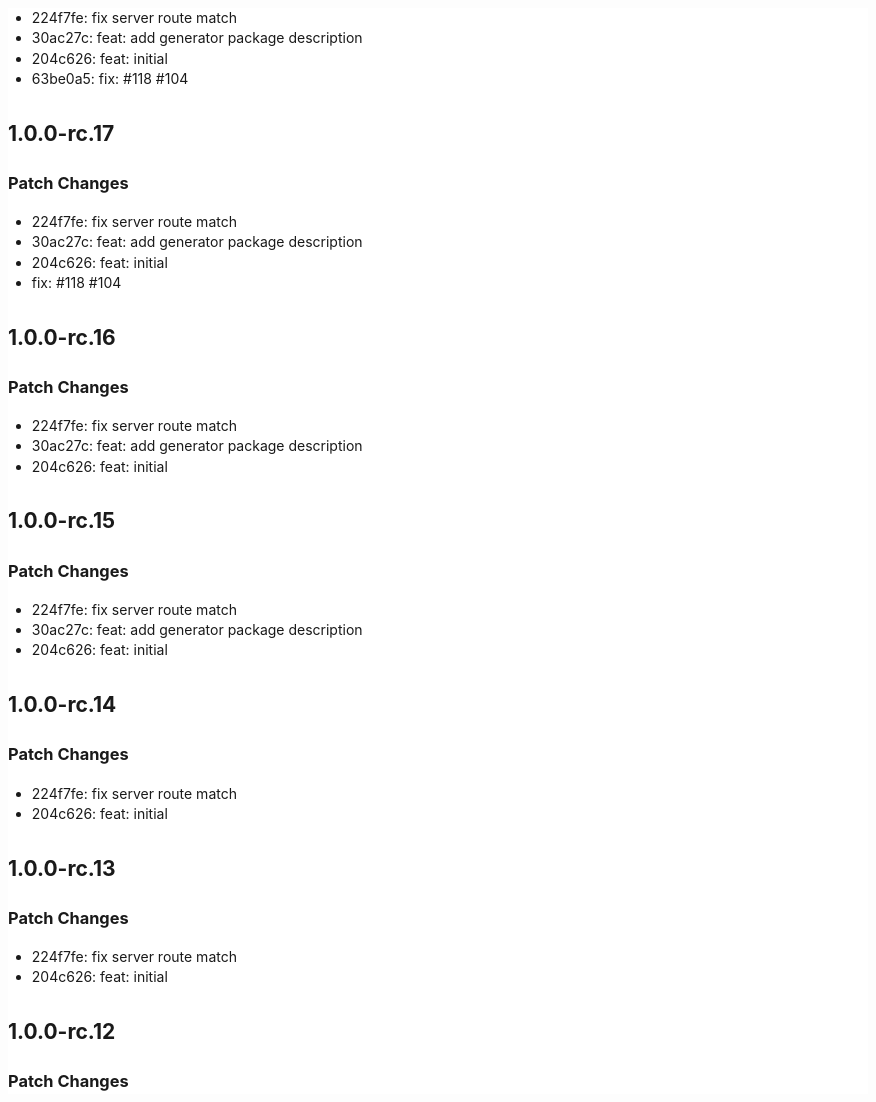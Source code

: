 - 224f7fe: fix server route match
- 30ac27c: feat: add generator package description
- 204c626: feat: initial
- 63be0a5: fix: #118 #104

## 1.0.0-rc.17

### Patch Changes

- 224f7fe: fix server route match
- 30ac27c: feat: add generator package description
- 204c626: feat: initial
- fix: #118 #104

## 1.0.0-rc.16

### Patch Changes

- 224f7fe: fix server route match
- 30ac27c: feat: add generator package description
- 204c626: feat: initial

## 1.0.0-rc.15

### Patch Changes

- 224f7fe: fix server route match
- 30ac27c: feat: add generator package description
- 204c626: feat: initial

## 1.0.0-rc.14

### Patch Changes

- 224f7fe: fix server route match
- 204c626: feat: initial

## 1.0.0-rc.13

### Patch Changes

- 224f7fe: fix server route match
- 204c626: feat: initial

## 1.0.0-rc.12

### Patch Changes
